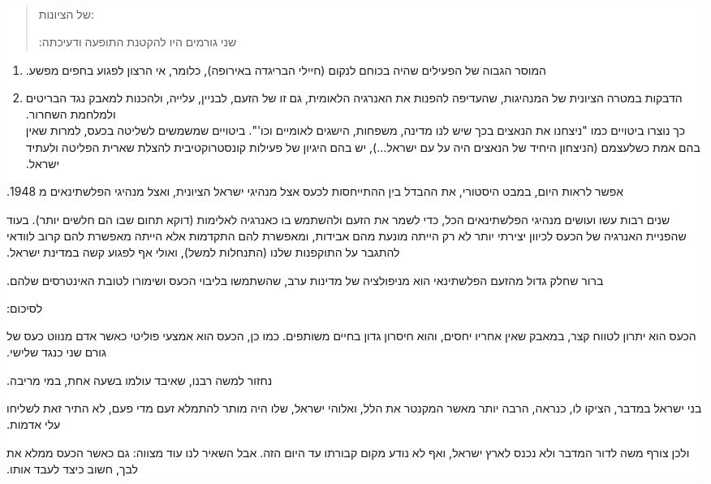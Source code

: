 > של הציונות:</span>
>
> <span dir="rtl">שני גורמים היו להקטנת התופעה ודעיכתה:</span>

1.  <span dir="rtl">המוסר הגבוה של הפעילים שהיה בכוחם לנקום (חיילי
    הבריגדה באירופה), כלומר, אי הרצון לפגוע בחפים מפשע.</span>

2.  <span dir="rtl">הדבקות במטרה הציונית של המנהיגות, שהעדיפה להפנות את
    האנרגיה הלאומית, גם זו של הזעם, לבניין, עלייה, ולהכנות למאבק נגד
    הבריטים ולמלחמת השחרור.  
    כך נוצרו ביטויים כמו "ניצחנו את הנאצים בכך שיש לנו מדינה, משפחות,
    הישגים לאומיים וכו'". ביטויים שמשמשים לשליטה בכעס, למרות שאין בהם
    אמת כשלעצמם (הניצחון היחיד של הנאצים היה על עם ישראל...), יש בהם
    היגיון של פעילות קונסטרוקטיבית להצלת שארית הפליטה ולעתיד
    ישראל.</span>

<span dir="rtl">אפשר לראות היום, במבט היסטורי, את ההבדל בין ההתייחסות
לכעס אצל מנהיגי ישראל הציונית, ואצל מנהיגי הפלשתינאים מ 1948.</span>

<span dir="rtl">שנים רבות עשו ועושים מנהיגי הפלשתינאים הכל, כדי לשמר את
הזעם ולהשתמש בו כאנרגיה לאלימות (דוקא תחום שבו הם חלשים יותר). בעוד
שהפניית האנרגיה של הכעס לכיוון יצירתי יותר לא רק הייתה מונעת מהם אבידות,
ומאפשרת להם התקדמות אלא הייתה מאפשרת להם קרוב לוודאי להתגבר על התוקפנות
שלנו (התנחלות למשל), ואולי אף לפגוע קשה במדינת ישראל.</span>

<span dir="rtl">ברור שחלק גדול מהזעם הפלשתינאי הוא מניפולציה של מדינות
ערב, שהשתמשו בליבוי הכעס ושימורו לטובת האינטרסים שלהם.</span>

<span dir="rtl">לסיכום:</span>

<span dir="rtl">הכעס הוא יתרון לטווח קצר, במאבק שאין אחריו יחסים, והוא
חיסרון גדון בחיים משותפים. כמו כן, הכעס הוא אמצעי פוליטי כאשר אדם מנווט
כעס של גורם שני כנגד שלישי.</span>

<span dir="rtl">נחזור למשה רבנו, שאיבד עולמו בשעה אחת, במי מריבה.</span>

<span dir="rtl">בני ישראל במדבר, הציקו לו, כנראה, הרבה יותר מאשר המקנטר
את הלל, ואלוהי ישראל, שלו היה מותר להתמלא זעם מדי פעם, לא התיר זאת
לשליחו עלי אדמות.</span>

<span dir="rtl">ולכן צורף משה לדור המדבר ולא נכנס לארץ ישראל, ואף לא
נודע מקום קבורתו עד היום הזה. אבל השאיר לנו עוד מצווה: גם כאשר הכעס ממלא
את לבך, חשוב כיצד לעבד אותו.</span>
